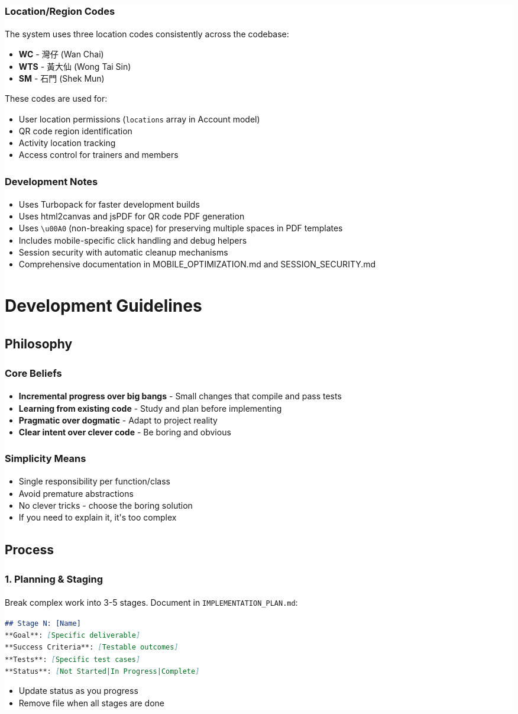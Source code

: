 ### Location/Region Codes
The system uses three location codes consistently across the codebase:
- **WC** - 灣仔 (Wan Chai)
- **WTS** - 黃大仙 (Wong Tai Sin)
- **SM** - 石門 (Shek Mun)

These codes are used for:
- User location permissions (`locations` array in Account model)
- QR code region identification
- Activity location tracking
- Access control for trainers and members

### Development Notes
- Uses Turbopack for faster development builds
- Uses html2canvas and jsPDF for QR code PDF generation
- Uses `\u00A0` (non-breaking space) for preserving multiple spaces in PDF templates
- Includes mobile-specific click handling and debug helpers
- Session security with automatic cleanup mechanisms
- Comprehensive documentation in MOBILE_OPTIMIZATION.md and SESSION_SECURITY.md

# Development Guidelines

## Philosophy

### Core Beliefs

- **Incremental progress over big bangs** - Small changes that compile and pass tests
- **Learning from existing code** - Study and plan before implementing
- **Pragmatic over dogmatic** - Adapt to project reality
- **Clear intent over clever code** - Be boring and obvious

### Simplicity Means

- Single responsibility per function/class
- Avoid premature abstractions
- No clever tricks - choose the boring solution
- If you need to explain it, it's too complex

## Process

### 1. Planning & Staging

Break complex work into 3-5 stages. Document in `IMPLEMENTATION_PLAN.md`:

```markdown
## Stage N: [Name]
**Goal**: [Specific deliverable]
**Success Criteria**: [Testable outcomes]
**Tests**: [Specific test cases]
**Status**: [Not Started|In Progress|Complete]
```
- Update status as you progress
- Remove file when all stages are done
